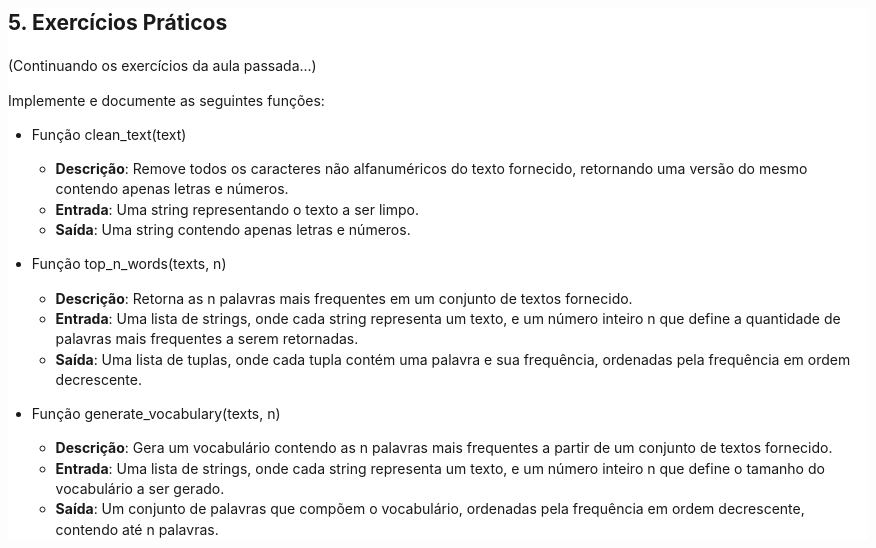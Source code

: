 ## 5. Exercícios Práticos

(Continuando os exercícios da aula passada...)

Implemente e documente as seguintes funções:

* Função clean_text(text)
    - **Descrição**: Remove todos os caracteres não alfanuméricos do texto fornecido, retornando uma versão do mesmo contendo apenas letras e números.
    - **Entrada**: Uma string representando o texto a ser limpo.
    - **Saída**: Uma string contendo apenas letras e números.

* Função top_n_words(texts, n)
    - **Descrição**: Retorna as n palavras mais frequentes em um conjunto de textos fornecido.
    - **Entrada**: Uma lista de strings, onde cada string representa um texto, e um número inteiro n que define a quantidade de palavras mais frequentes a serem retornadas.
    - **Saída**: Uma lista de tuplas, onde cada tupla contém uma palavra e sua frequência, ordenadas pela frequência em ordem decrescente.

* Função generate_vocabulary(texts, n)

    * **Descrição**: Gera um vocabulário contendo as n palavras mais frequentes a partir de um conjunto de textos fornecido.
    * **Entrada**: Uma lista de strings, onde cada string representa um texto, e um número inteiro n que define o tamanho do vocabulário a ser gerado.
    * **Saída**: Um conjunto de palavras que compõem o vocabulário, ordenadas pela frequência em ordem decrescente, contendo até n palavras.
